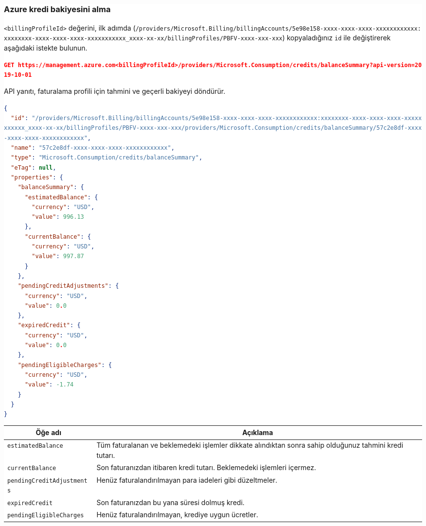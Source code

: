 ### <a name="get-azure-credit-balance"></a>Azure kredi bakiyesini alma 

`<billingProfileId>` değerini, ilk adımda (```/providers/Microsoft.Billing/billingAccounts/5e98e158-xxxx-xxxx-xxxx-xxxxxxxxxxxx:xxxxxxxx-xxxx-xxxx-xxxx-xxxxxxxxxxx_xxxx-xx-xx/billingProfiles/PBFV-xxxx-xxx-xxx```) kopyaladığınız `id` ile değiştirerek aşağıdaki istekte bulunun. 

```json
GET https://management.azure.com<billingProfileId>/providers/Microsoft.Consumption/credits/balanceSummary?api-version=2019-10-01
```

API yanıtı, faturalama profili için tahmini ve geçerli bakiyeyi döndürür.

```json
{
  "id": "/providers/Microsoft.Billing/billingAccounts/5e98e158-xxxx-xxxx-xxxx-xxxxxxxxxxxx:xxxxxxxx-xxxx-xxxx-xxxx-xxxxxxxxxxx_xxxx-xx-xx/billingProfiles/PBFV-xxxx-xxx-xxx/providers/Microsoft.Consumption/credits/balanceSummary/57c2e8df-xxxx-xxxx-xxxx-xxxxxxxxxxxx",
  "name": "57c2e8df-xxxx-xxxx-xxxx-xxxxxxxxxxxx",
  "type": "Microsoft.Consumption/credits/balanceSummary",
  "eTag": null,
  "properties": {
    "balanceSummary": {
      "estimatedBalance": {
        "currency": "USD",
        "value": 996.13
      },
      "currentBalance": {
        "currency": "USD",
        "value": 997.87
      }
    },
    "pendingCreditAdjustments": {
      "currency": "USD",
      "value": 0.0
    },
    "expiredCredit": {
      "currency": "USD",
      "value": 0.0
    },
    "pendingEligibleCharges": {
      "currency": "USD",
      "value": -1.74
    }
  }
}
```

| Öğe adı  | Açıklama                                                                           |
|---------------|---------------------------------------------------------------------------------------|
| `estimatedBalance` | Tüm faturalanan ve beklemedeki işlemler dikkate alındıktan sonra sahip olduğunuz tahmini kredi tutarı. |
| `currentBalance`   | Son faturanızdan itibaren kredi tutarı. Beklemedeki işlemleri içermez.    |
| `pendingCreditAdjustments`      | Henüz faturalandırılmayan para iadeleri gibi düzeltmeler.  |
| `expiredCredit`      |  Son faturanızdan bu yana süresi dolmuş kredi.  |
| `pendingEligibleCharges`  | Henüz faturalandırılmayan, krediye uygun ücretler.   |
